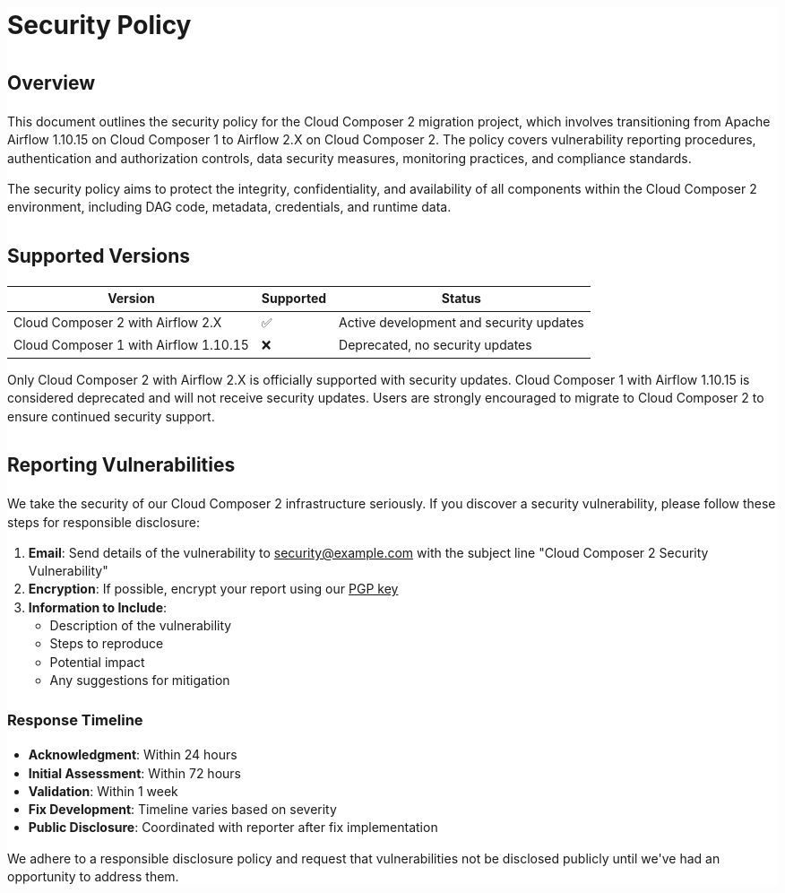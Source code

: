 # Security Policy

## Overview

This document outlines the security policy for the Cloud Composer 2 migration project, which involves transitioning from Apache Airflow 1.10.15 on Cloud Composer 1 to Airflow 2.X on Cloud Composer 2. The policy covers vulnerability reporting procedures, authentication and authorization controls, data security measures, monitoring practices, and compliance standards.

The security policy aims to protect the integrity, confidentiality, and availability of all components within the Cloud Composer 2 environment, including DAG code, metadata, credentials, and runtime data.

## Supported Versions

| Version | Supported | Status |
|---------|-----------|--------|
| Cloud Composer 2 with Airflow 2.X | ✅ | Active development and security updates |
| Cloud Composer 1 with Airflow 1.10.15 | ❌ | Deprecated, no security updates |

Only Cloud Composer 2 with Airflow 2.X is officially supported with security updates. Cloud Composer 1 with Airflow 1.10.15 is considered deprecated and will not receive security updates. Users are strongly encouraged to migrate to Cloud Composer 2 to ensure continued security support.

## Reporting Vulnerabilities

We take the security of our Cloud Composer 2 infrastructure seriously. If you discover a security vulnerability, please follow these steps for responsible disclosure:

1. **Email**: Send details of the vulnerability to [security@example.com](mailto:security@example.com) with the subject line "Cloud Composer 2 Security Vulnerability"
2. **Encryption**: If possible, encrypt your report using our [PGP key](https://example.com/pgp-key.txt)
3. **Information to Include**:
   - Description of the vulnerability
   - Steps to reproduce
   - Potential impact
   - Any suggestions for mitigation

### Response Timeline

- **Acknowledgment**: Within 24 hours
- **Initial Assessment**: Within 72 hours
- **Validation**: Within 1 week
- **Fix Development**: Timeline varies based on severity
- **Public Disclosure**: Coordinated with reporter after fix implementation

We adhere to a responsible disclosure policy and request that vulnerabilities not be disclosed publicly until we've had an opportunity to address them.

